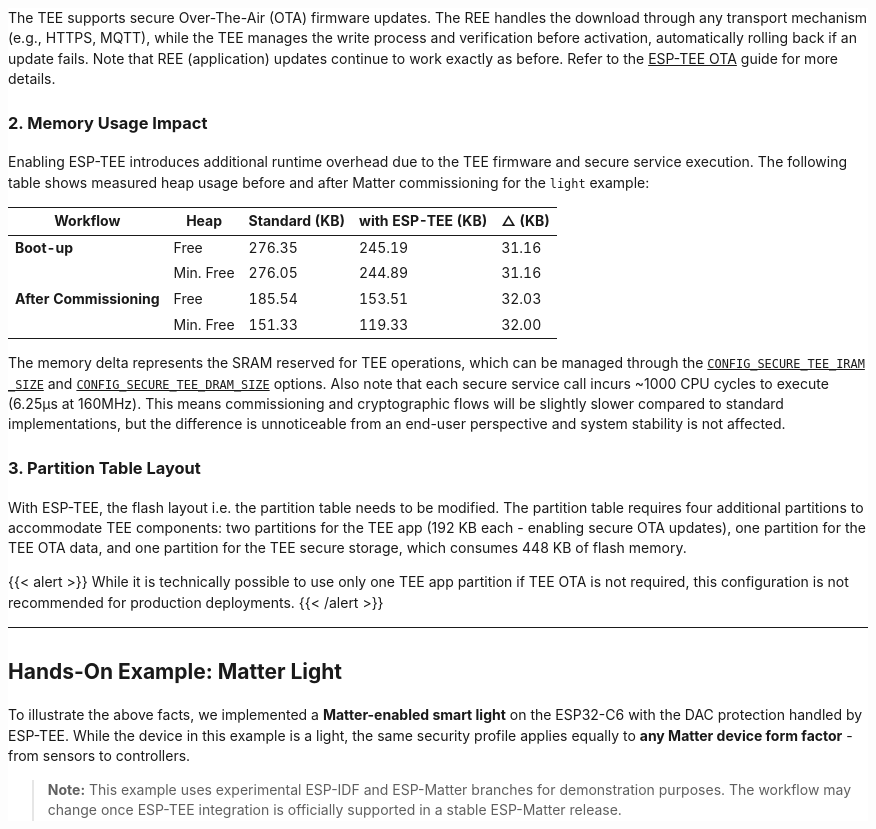 The TEE supports secure Over-The-Air (OTA) firmware updates. The REE handles the download through any transport mechanism (e.g., HTTPS, MQTT), while the TEE manages the write process and verification before activation, automatically rolling back if an update fails. Note that REE (application) updates continue to work exactly as before. Refer to the [ESP-TEE OTA](https://docs.espressif.com/projects/esp-idf/en/stable/esp32c6/security/tee/tee-ota.html) guide for more details.


### 2. Memory Usage Impact

Enabling ESP-TEE introduces additional runtime overhead due to the TEE firmware and secure service execution. The following table shows measured heap usage before and after Matter commissioning for the `light` example:

| **Workflow**            | **Heap**  | **Standard** (KB) | **with ESP-TEE** (KB) | **△** (KB) |
|-------------------------|-----------|-------------------|-----------------------|-------------|
| **Boot-up**             | Free      | 276.35            | 245.19                | 31.16       |
|                         | Min. Free | 276.05            | 244.89                | 31.16       |
| **After Commissioning** | Free      | 185.54            | 153.51                | 32.03       |
|                         | Min. Free | 151.33            | 119.33                | 32.00       |

The memory delta represents the SRAM reserved for TEE operations, which can be managed through the [`CONFIG_SECURE_TEE_IRAM_SIZE`](https://docs.espressif.com/projects/esp-idf/en/stable/esp32c6/api-reference/kconfig-reference.html#config-secure-tee-iram-size) and [`CONFIG_SECURE_TEE_DRAM_SIZE`](https://docs.espressif.com/projects/esp-idf/en/stable/esp32c6/api-reference/kconfig-reference.html#config-secure-tee-dram-size) options. Also note that each secure service call incurs ~1000 CPU cycles to execute (6.25μs at 160MHz). This means commissioning and cryptographic flows will be slightly slower compared to standard implementations, but the difference is unnoticeable from an end-user perspective and system stability is not affected.

### 3. Partition Table Layout

With ESP-TEE, the flash layout i.e. the partition table needs to be modified. The partition table requires four additional partitions to accommodate TEE components: two partitions for the TEE app (192 KB each - enabling secure OTA updates), one partition for the TEE OTA data, and one partition for the TEE secure storage, which consumes 448 KB of flash memory.

{{< alert >}}
While it is technically possible to use only one TEE app partition if TEE OTA is not  required, this configuration is not recommended for production deployments.
{{< /alert >}}

---

## Hands-On Example: Matter Light

To illustrate the above facts, we implemented a **Matter-enabled smart light** on the ESP32-C6 with the DAC protection handled by ESP-TEE. While the device in this example is a light, the same security profile applies equally to **any Matter device form factor** - from sensors to controllers.

> **Note:** This example uses experimental ESP-IDF and ESP-Matter branches for demonstration purposes. The workflow may change once ESP-TEE integration is officially supported in a stable ESP-Matter release.
